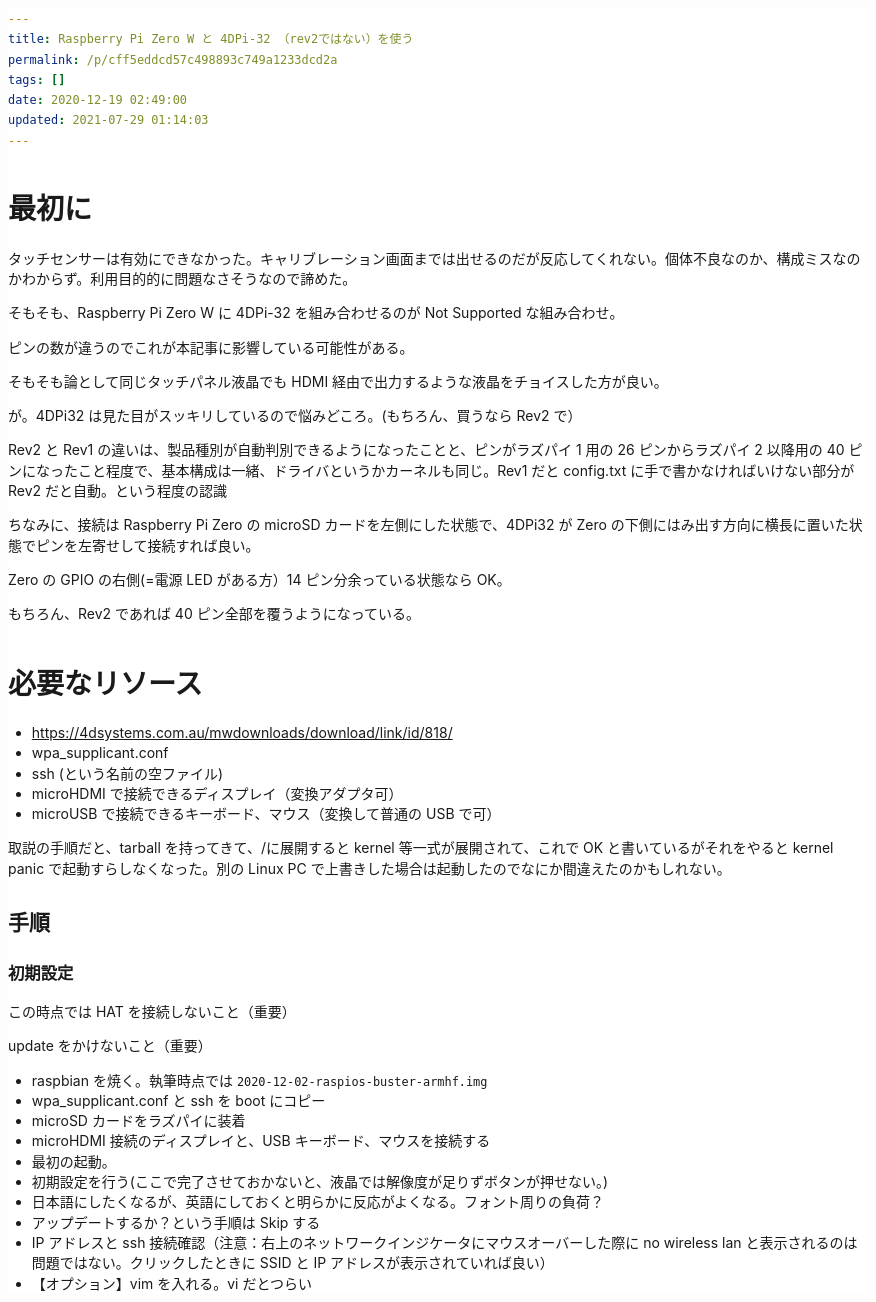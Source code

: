 ```yaml
---
title: Raspberry Pi Zero W と 4DPi-32 （rev2ではない）を使う
permalink: /p/cff5eddcd57c498893c749a1233dcd2a
tags: []
date: 2020-12-19 02:49:00
updated: 2021-07-29 01:14:03
---
```


# 最初に

タッチセンサーは有効にできなかった。キャリブレーション画面までは出せるのだが反応してくれない。個体不良なのか、構成ミスなのかわからず。利用目的的に問題なさそうなので諦めた。

そもそも、Raspberry Pi Zero W に 4DPi-32 を組み合わせるのが Not Supported な組み合わせ。

ピンの数が違うのでこれが本記事に影響している可能性がある。

そもそも論として同じタッチパネル液晶でも HDMI 経由で出力するような液晶をチョイスした方が良い。

が。4DPi32 は見た目がスッキリしているので悩みどころ。(もちろん、買うなら Rev2 で）

Rev2 と Rev1 の違いは、製品種別が自動判別できるようになったことと、ピンがラズパイ 1 用の 26 ピンからラズパイ 2 以降用の 40 ピンになったこと程度で、基本構成は一緒、ドライバというかカーネルも同じ。Rev1 だと config.txt に手で書かなければいけない部分が Rev2 だと自動。という程度の認識

ちなみに、接続は Raspberry Pi Zero の microSD カードを左側にした状態で、4DPi32 が Zero の下側にはみ出す方向に横長に置いた状態でピンを左寄せして接続すれば良い。

Zero の GPIO の右側(=電源 LED がある方）14 ピン分余っている状態なら OK。

もちろん、Rev2 であれば 40 ピン全部を覆うようになっている。

# 必要なリソース

- <a href="https://4dsystems.com.au/mwdownloads/download/link/id/818/"><https://4dsystems.com.au/mwdownloads/download/link/id/818/>
- wpa_supplicant.conf
- ssh (という名前の空ファイル)
- microHDMI で接続できるディスプレイ（変換アダプタ可）
- microUSB で接続できるキーボード、マウス（変換して普通の USB で可）

取説の手順だと、tarball を持ってきて、/に展開すると kernel 等一式が展開されて、これで OK と書いているがそれをやると kernel panic で起動すらしなくなった。別の Linux PC で上書きした場合は起動したのでなにか間違えたのかもしれない。

## 手順

### 初期設定

この時点では HAT を接続しないこと（重要）

update をかけないこと（重要）

- raspbian を焼く。執筆時点では `2020-12-02-raspios-buster-armhf.img`
- wpa_supplicant.conf と ssh を boot にコピー
- microSD カードをラズパイに装着
- microHDMI 接続のディスプレイと、USB キーボード、マウスを接続する
- 最初の起動。
- 初期設定を行う(ここで完了させておかないと、液晶では解像度が足りずボタンが押せない。)
- 日本語にしたくなるが、英語にしておくと明らかに反応がよくなる。フォント周りの負荷？
- アップデートするか？という手順は Skip する
- IP アドレスと ssh 接続確認（注意：右上のネットワークインジケータにマウスオーバーした際に no wireless lan と表示されるのは問題ではない。クリックしたときに SSID と IP アドレスが表示されていれば良い）
- 【オプション】vim を入れる。vi だとつらい
